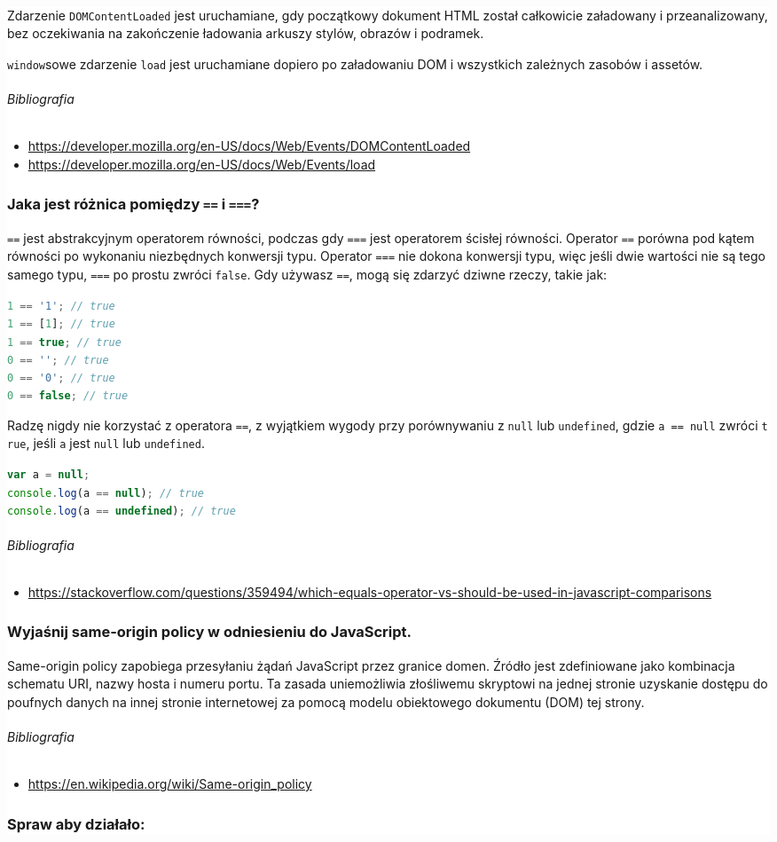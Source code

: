Zdarzenie `DOMContentLoaded` jest uruchamiane, gdy początkowy dokument HTML został całkowicie załadowany i przeanalizowany, bez oczekiwania na zakończenie ładowania arkuszy stylów, obrazów i podramek.

`window`sowe zdarzenie `load` jest uruchamiane dopiero po załadowaniu DOM i wszystkich zależnych zasobów i assetów.

###### Bibliografia

- https://developer.mozilla.org/en-US/docs/Web/Events/DOMContentLoaded
- https://developer.mozilla.org/en-US/docs/Web/Events/load

### Jaka jest różnica pomiędzy `==` i `===`?

`==` jest abstrakcyjnym operatorem równości, podczas gdy `===` jest operatorem ścisłej równości. Operator `==` porówna pod kątem równości po wykonaniu niezbędnych konwersji typu. Operator `===` nie dokona konwersji typu, więc jeśli dwie wartości nie są tego samego typu, `===` po prostu zwróci `false`. Gdy używasz `==`, mogą się zdarzyć dziwne rzeczy, takie jak:

```js
1 == '1'; // true
1 == [1]; // true
1 == true; // true
0 == ''; // true
0 == '0'; // true
0 == false; // true
```

Radzę nigdy nie korzystać z operatora `==`, z wyjątkiem wygody przy porównywaniu z `null` lub `undefined`, gdzie `a == null` zwróci `true`, jeśli `a` jest `null` lub `undefined`.

```js
var a = null;
console.log(a == null); // true
console.log(a == undefined); // true
```

###### Bibliografia

- https://stackoverflow.com/questions/359494/which-equals-operator-vs-should-be-used-in-javascript-comparisons

### Wyjaśnij same-origin policy w odniesieniu do JavaScript.

Same-origin policy zapobiega przesyłaniu żądań JavaScript przez granice domen. Źródło jest zdefiniowane jako kombinacja schematu URI, nazwy hosta i numeru portu. Ta zasada uniemożliwia złośliwemu skryptowi na jednej stronie uzyskanie dostępu do poufnych danych na innej stronie internetowej za pomocą modelu obiektowego dokumentu (DOM) tej strony.

###### Bibliografia

- https://en.wikipedia.org/wiki/Same-origin_policy

### Spraw aby działało:
